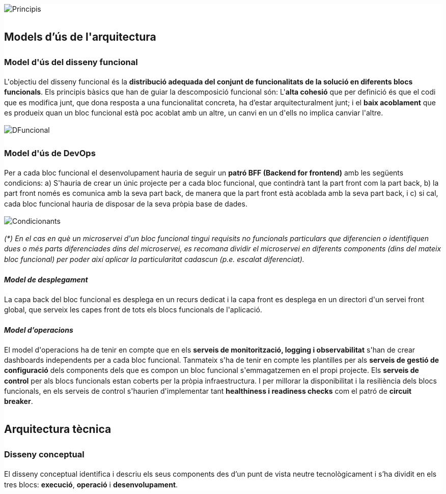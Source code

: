 ![Principis](/images/armicro/img4.png)

## Models d’ús de l'arquitectura

### Model d'ús del disseny funcional

L'objectiu del disseny funcional és la **distribució adequada del conjunt de funcionalitats de la solució en diferents blocs funcionals**. Els principis bàsics que han de guiar la descomposició funcional són: L'**alta cohesió** que per definició és que el codi que es modifica junt, que dona resposta a una funcionalitat concreta, ha d’estar arquitecturalment junt; i el **baix acoblament** que es produeix quan un bloc funcional està poc acoblat amb un altre, un canvi en un d'ells no implica canviar l'altre.

![DFuncional](/images/armicro/img4a.png)

### Model d'ús de DevOps

Per a cada bloc funcional el desenvolupament hauria de seguir un **patró BFF (Backend for frontend)** amb les següents condicions: a) S'hauria de crear un únic projecte per a cada bloc funcional, que contindrà tant la part front com la part back, b) la part front només es comunica amb la seva part back, de manera que la part front està acoblada amb la seva part back, i c) si cal, cada bloc funcional hauria de disposar de la seva pròpia base de dades.

![Condicionants](/images/armicro/img4b.png)

*(\*) En el cas en què un microservei d'un bloc funcional tingui requisits no funcionals particulars que diferencien o identifiquen dues o més parts diferenciades dins del microservei, es recomana dividir el microservei en diferents components (dins del mateix bloc funcional) per poder així aplicar la particularitat cadascun (p.e. escalat diferenciat).*

#### *Model de desplegament*

La capa back del bloc funcional es desplega en un recurs dedicat i la capa front es desplega en un directori d'un servei front global, que serveix les capes front de tots els blocs funcionals de l'aplicació.

#### *Model d’operacions*

El model d'operacions ha de tenir en compte que en els **serveis de monitorització, logging i observabilitat** s'han de crear dashboards independents per a cada bloc funcional. Tanmateix s'ha de tenir en compte les plantilles per als **serveis de gestió de configuració** dels components dels que es compon un bloc funcional s'emmagatzemen en el propi projecte. Els **serveis de control** per als blocs funcionals estan coberts per la pròpia infraestructura. I per millorar la disponibilitat i la resiliència dels blocs funcionals, en els serveis de control s'haurien d'implementar tant **healthiness i readiness checks** com el patró de **circuit breaker**.

## Arquitectura tècnica

### Disseny conceptual

El disseny conceptual identifica i descriu els seus components des d’un punt de vista neutre tecnològicament i s’ha dividit en els tres blocs: **execució**, **operació** i **desenvolupament**.
